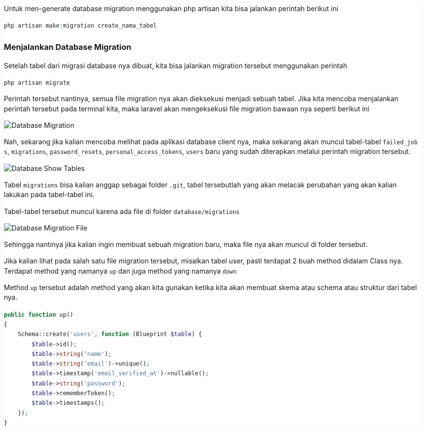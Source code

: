Untuk men-generate database migration menggunakan php artisan kita bisa jalankan perintah berikut ini

```php
php artisan make:migration create_nama_tabel
```

### Menjalankan Database Migration

Setelah tabel dari migrasi database nya dibuat, kita bisa jalankan migration tersebut menggunakan perintah

```php
php artisan migrate
```

Perintah tersebut nantinya, semua file migration nya akan dieksekusi menjadi sebuah tabel. Jika kita mencoba menjalankan perintah tersebut pada terminal kita, maka laravel akan mengeksekusi file migration bawaan nya seperti berikut ini

![Database Migration](${NEXT_PUBLIC_PUBLIC_ASSETS}/laravel8/database-migration-dan-eloquent/database-migration.png)

Nah, sekarang jika kalian mencoba melihat pada aplikasi database client nya, maka sekarang akan muncul tabel-tabel `failed_jobs`, `migrations`, `password_resets`, `personal_access_tokens`, `users` baru yang sudah diterapkan melalui perintah migration tersebut.

![Database Show Tables](${NEXT_PUBLIC_PUBLIC_ASSETS}/laravel8/database-migration-dan-eloquent/database-show-tables.png)

Tabel `migrations` bisa kalian anggap sebagai folder `.git`, tabel tersebutlah yang akan melacak perubahan yang akan kalian lakukan pada tabel-tabel ini.

Tabel-tabel tersebut muncul karena ada file di folder `database/migrations`

![Database Migration File](${NEXT_PUBLIC_PUBLIC_ASSETS}/laravel8/database-migration-dan-eloquent/database-migration-file.png)

Sehingga nantinya jika kalian ingin membuat sebuah migration baru, maka file nya akan muncul di folder tersebut.

Jika kalian lihat pada salah satu file migration tersebut, misalkan tabel user, pasti terdapat 2 buah method didalam Class nya. Terdapat method yang namanya `up` dan juga method yang namanya `down`

Method `up` tersebut adalah method yang akan kita gunakan ketika kita akan membuat skema atau schema atau struktur dari tabel nya.

```php
public function up()
{
    Schema::create('users', function (Blueprint $table) {
        $table->id();
        $table->string('name');
        $table->string('email')->unique();
        $table->timestamp('email_verified_at')->nullable();
        $table->string('password');
        $table->rememberToken();
        $table->timestamps();
    });
}
```

